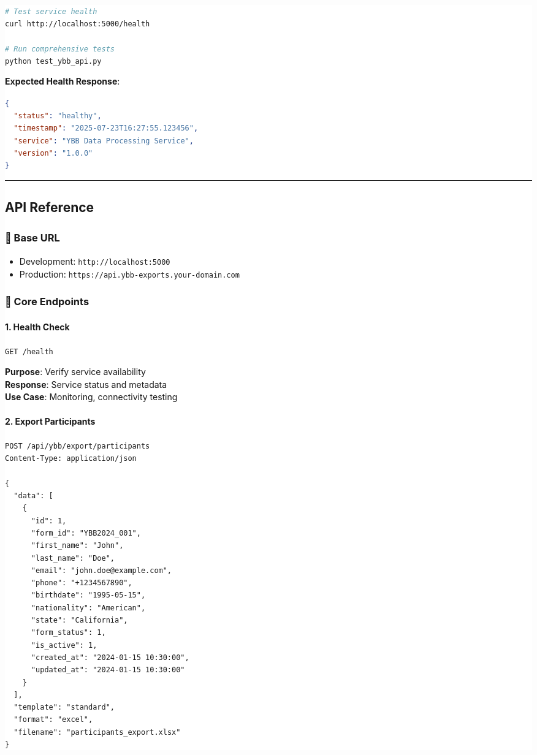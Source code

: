 ```bash
# Test service health
curl http://localhost:5000/health

# Run comprehensive tests
python test_ybb_api.py
```

**Expected Health Response**:
```json
{
  "status": "healthy",
  "timestamp": "2025-07-23T16:27:55.123456",
  "service": "YBB Data Processing Service",
  "version": "1.0.0"
}
```

---

## API Reference

### 🔗 Base URL
- Development: `http://localhost:5000`
- Production: `https://api.ybb-exports.your-domain.com`

### 🚀 Core Endpoints

#### 1. Health Check
```http
GET /health
```
**Purpose**: Verify service availability  
**Response**: Service status and metadata  
**Use Case**: Monitoring, connectivity testing

#### 2. Export Participants
```http
POST /api/ybb/export/participants
Content-Type: application/json

{
  "data": [
    {
      "id": 1,
      "form_id": "YBB2024_001",
      "first_name": "John",
      "last_name": "Doe",
      "email": "john.doe@example.com",
      "phone": "+1234567890",
      "birthdate": "1995-05-15",
      "nationality": "American",
      "state": "California",
      "form_status": 1,
      "is_active": 1,
      "created_at": "2024-01-15 10:30:00",
      "updated_at": "2024-01-15 10:30:00"
    }
  ],
  "template": "standard",
  "format": "excel",
  "filename": "participants_export.xlsx"
}
```
